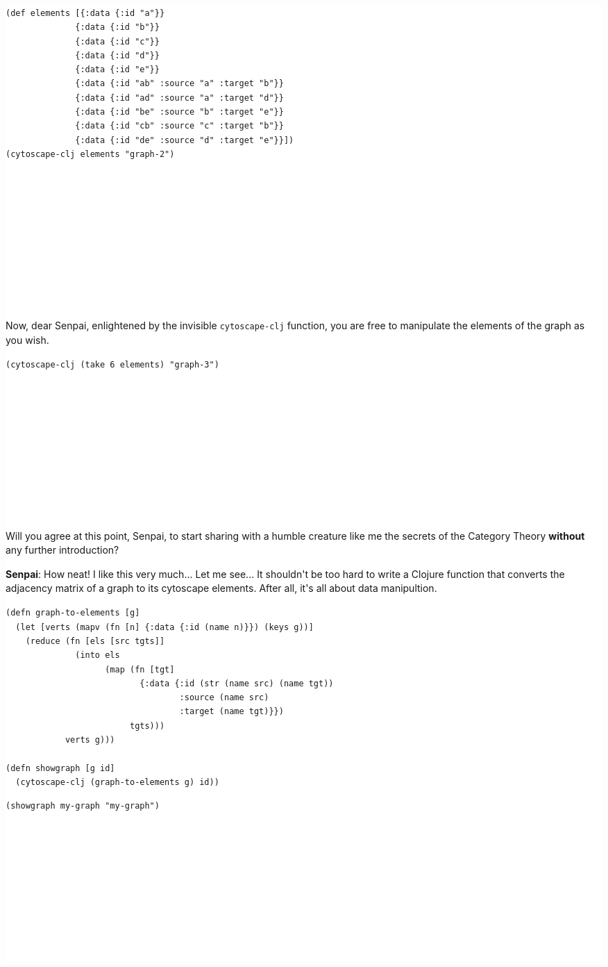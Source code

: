  ```klipse
 (def elements [{:data {:id "a"}}
               {:data {:id "b"}}
               {:data {:id "c"}}
               {:data {:id "d"}}
               {:data {:id "e"}}
               {:data {:id "ab" :source "a" :target "b"}}
               {:data {:id "ad" :source "a" :target "d"}}
               {:data {:id "be" :source "b" :target "e"}}
               {:data {:id "cb" :source "c" :target "b"}}
               {:data {:id "de" :source "d" :target "e"}}])
 (cytoscape-clj elements "graph-2")
 ```
 
 <div id="graph-2" style="width: 100%; height: 200px; background-color: white;">
</div>
 
Now, dear Senpai, enlightened by the invisible `cytoscape-clj` function, you are free to manipulate the elements of the graph as you wish. 
 
 ```klipse
 (cytoscape-clj (take 6 elements) "graph-3")
 ```
 
<div id="graph-3" style="width: 100%; height: 200px; background-color: white;">
</div>
 
Will you agree at this point, Senpai, to start sharing with a humble creature like me the secrets of the Category Theory **without** any further introduction?

**Senpai**: How neat! I like this very much... Let me see... It shouldn't be too hard to write a Clojure function that converts the adjacency matrix of a graph to its cytoscape elements. After all, it's all about data manipultion.

```klipse
(defn graph-to-elements [g]
  (let [verts (mapv (fn [n] {:data {:id (name n)}}) (keys g))]
    (reduce (fn [els [src tgts]]
              (into els
                    (map (fn [tgt]
                           {:data {:id (str (name src) (name tgt))
                                   :source (name src)
                                   :target (name tgt)}})
                         tgts)))
            verts g)))
            
(defn showgraph [g id]
  (cytoscape-clj (graph-to-elements g) id))
```

```klipse
(showgraph my-graph "my-graph")
```

<div id="my-graph" style="width: 100%; height: 200px; background-color: white;">
</div>

